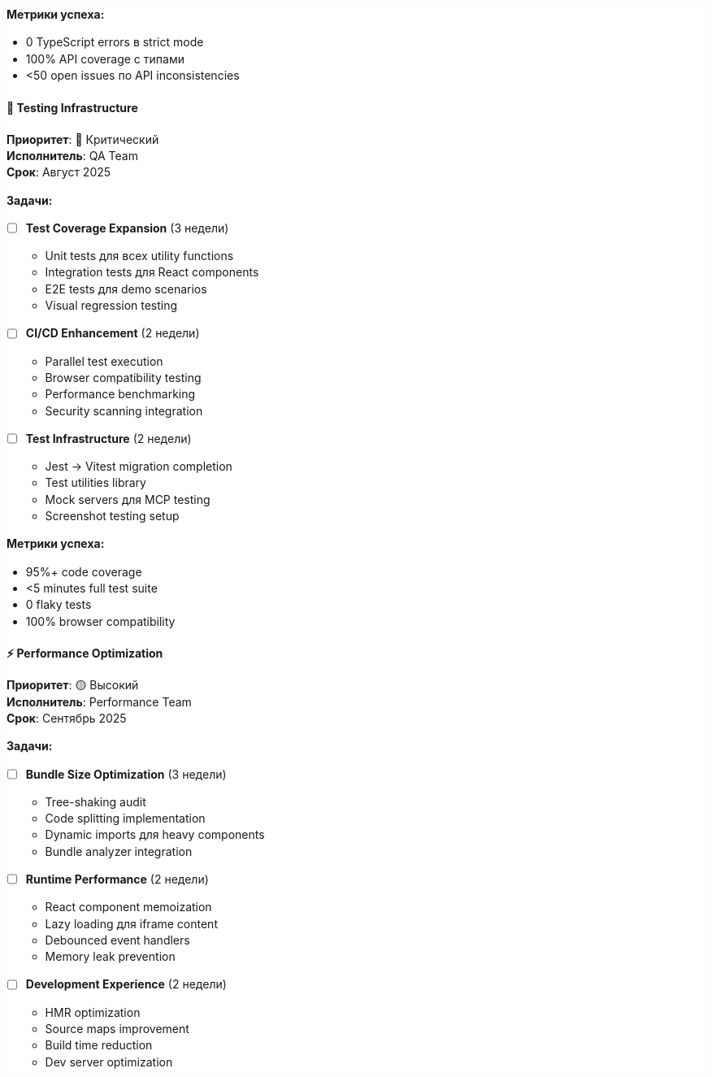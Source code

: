 **Метрики успеха:**
- 0 TypeScript errors в strict mode
- 100% API coverage с типами
- <50 open issues по API inconsistencies

#### 🧪 Testing Infrastructure
**Приоритет**: 🔴 Критический  
**Исполнитель**: QA Team  
**Срок**: Август 2025

**Задачи:**
- [ ] **Test Coverage Expansion** (3 недели)
  - Unit tests для всех utility functions
  - Integration tests для React components
  - E2E tests для demo scenarios
  - Visual regression testing

- [ ] **CI/CD Enhancement** (2 недели)
  - Parallel test execution
  - Browser compatibility testing
  - Performance benchmarking
  - Security scanning integration

- [ ] **Test Infrastructure** (2 недели)
  - Jest → Vitest migration completion
  - Test utilities library
  - Mock servers для MCP testing
  - Screenshot testing setup

**Метрики успеха:**
- 95%+ code coverage
- <5 minutes full test suite
- 0 flaky tests
- 100% browser compatibility

#### ⚡ Performance Optimization
**Приоритет**: 🟡 Высокий  
**Исполнитель**: Performance Team  
**Срок**: Сентябрь 2025

**Задачи:**
- [ ] **Bundle Size Optimization** (3 недели)
  - Tree-shaking audit
  - Code splitting implementation
  - Dynamic imports для heavy components
  - Bundle analyzer integration

- [ ] **Runtime Performance** (2 недели)
  - React component memoization
  - Lazy loading для iframe content
  - Debounced event handlers
  - Memory leak prevention

- [ ] **Development Experience** (2 недели)
  - HMR optimization
  - Source maps improvement
  - Build time reduction
  - Dev server optimization
